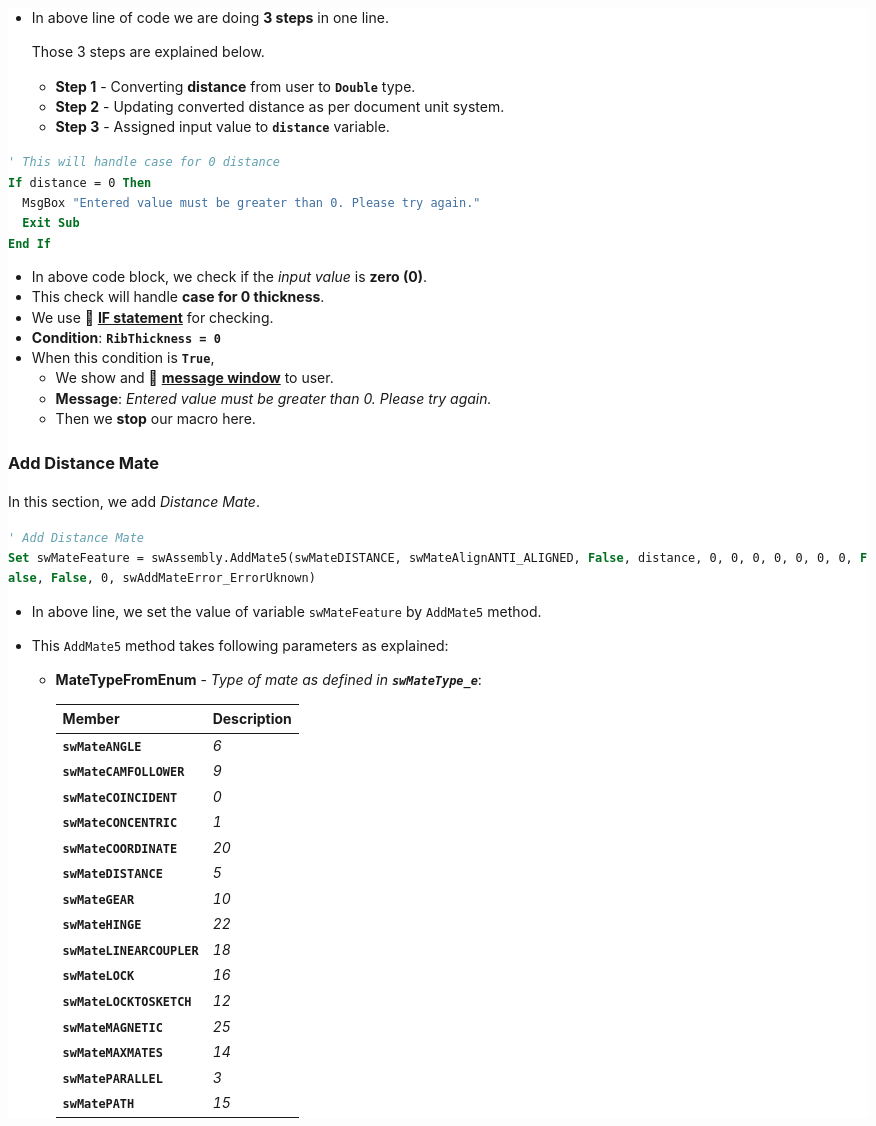 * In above line of code we are doing **3 steps** in one line.

  Those 3 steps are explained below.

  * **Step 1** - Converting **distance** from user to **`Double`** type.
  * **Step 2** - Updating converted distance as per document unit system.
  * **Step 3** - Assigned input value to **`distance`** variable.

```vb showlinenumbers showLineNumbers
' This will handle case for 0 distance
If distance = 0 Then
  MsgBox "Entered value must be greater than 0. Please try again."
  Exit Sub
End If
```

* In above code block, we check if the *input value* is **zero (0)**.
* This check will handle **case for 0 thickness**.
* We use 🚀 **[IF statement](/vba/if-then-structure-select-case/)** for checking.
* **Condition**: **`RibThickness = 0`**
* When this condition is **`True`**, 
  * We show and 🚀 **[message window](/vba/msgBox-function/)** to user.
  * **Message**: *Entered value must be greater than 0. Please try again.*
  * Then we **stop** our macro here.

### Add Distance Mate

In this section, we add *Distance Mate*.

```vb showlinenumbers showLineNumbers
' Add Distance Mate
Set swMateFeature = swAssembly.AddMate5(swMateDISTANCE, swMateAlignANTI_ALIGNED, False, distance, 0, 0, 0, 0, 0, 0, 0, False, False, 0, swAddMateError_ErrorUknown)
```

* In above line, we set the value of variable `swMateFeature` by `AddMate5` method.

* This `AddMate5` method takes following parameters as explained:

  - **MateTypeFromEnum** - *Type of mate as defined in **``swMateType_e``***:

    | Member                        | Description |
    | ------------------------------| ----------- |
    | **`swMateANGLE`**             | *6*         |
    | **`swMateCAMFOLLOWER`**       | *9*         |
    | **`swMateCOINCIDENT`**        | *0*         |
    | **`swMateCONCENTRIC`**        | *1*         |
    | **`swMateCOORDINATE`**        | *20*        |
    | **`swMateDISTANCE`**          | *5*         |
    | **`swMateGEAR`**              | *10*        |
    | **`swMateHINGE`**             | *22*        |
    | **`swMateLINEARCOUPLER`**     |*18*         |
    | **`swMateLOCK`**              | *16*        |
    | **`swMateLOCKTOSKETCH`**      | *12*        |
    | **`swMateMAGNETIC`**          | *25*        |
    | **`swMateMAXMATES`**          | *14*        |
    | **`swMatePARALLEL`**          | *3*         |
    | **`swMatePATH`**              | *15*        |